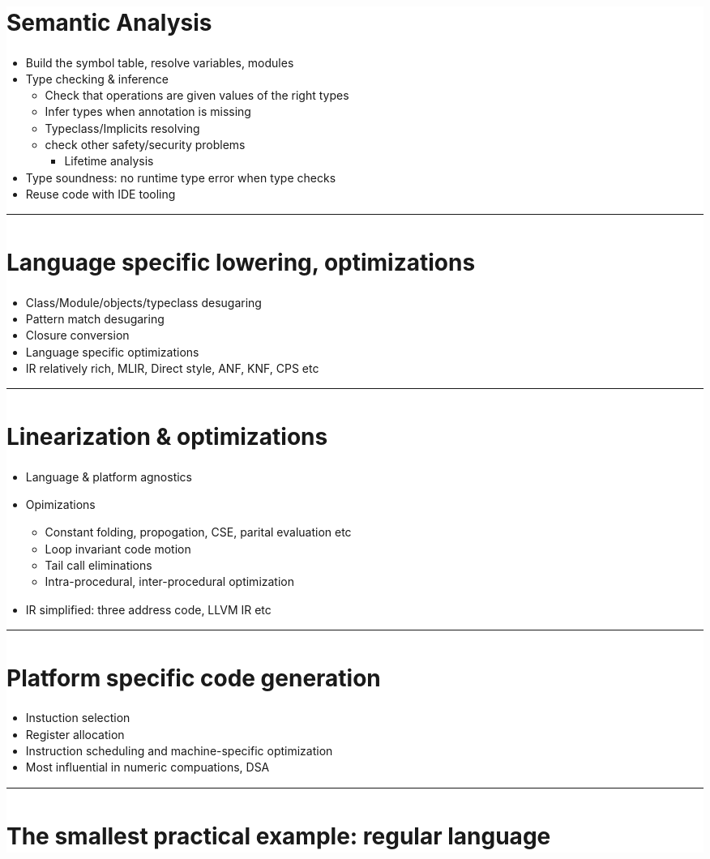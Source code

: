 # Semantic Analysis

- Build the symbol table, resolve variables, modules
- Type checking & inference
  - Check that operations are given values of the right types
  - Infer types when annotation is missing
  - Typeclass/Implicits resolving
  - check other safety/security problems
    - Lifetime analysis
- Type soundness: no runtime type error when type checks
- Reuse code with IDE tooling


---

# Language specific lowering, optimizations

- Class/Module/objects/typeclass desugaring
- Pattern match desugaring
- Closure conversion
- Language specific optimizations
- IR relatively rich, MLIR, Direct style, ANF, KNF, CPS etc


---

# Linearization & optimizations

- Language & platform agnostics

- Opimizations
  - Constant folding, propogation, CSE, parital evaluation etc
  - Loop invariant code motion
  - Tail call eliminations
  - Intra-procedural, inter-procedural optimization
- IR simplified: three address code, LLVM IR etc


---

# Platform specific code generation

- Instuction selection
- Register allocation
- Instruction scheduling and machine-specific optimization
- Most influential in numeric compuations, DSA

---

# The smallest practical example: regular language
